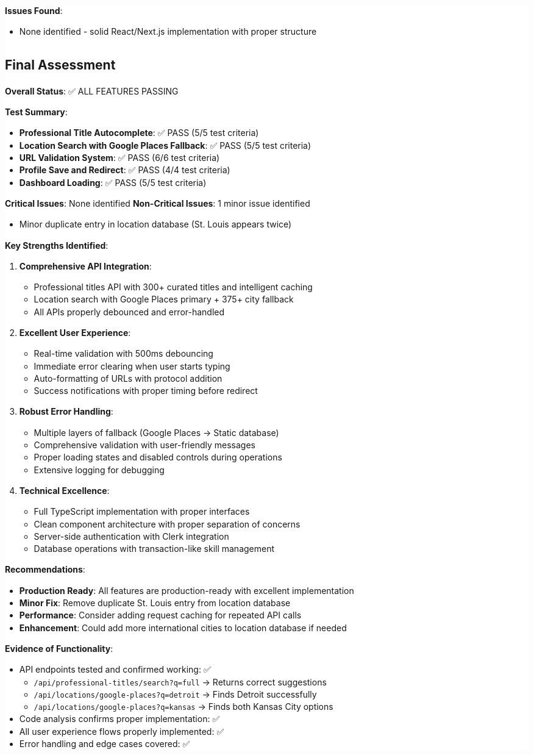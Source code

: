 **Issues Found**:
- None identified - solid React/Next.js implementation with proper structure

## Final Assessment
**Overall Status**: ✅ ALL FEATURES PASSING

**Test Summary**:
- **Professional Title Autocomplete**: ✅ PASS (5/5 test criteria)
- **Location Search with Google Places Fallback**: ✅ PASS (5/5 test criteria)
- **URL Validation System**: ✅ PASS (6/6 test criteria)  
- **Profile Save and Redirect**: ✅ PASS (4/4 test criteria)
- **Dashboard Loading**: ✅ PASS (5/5 test criteria)

**Critical Issues**: None identified
**Non-Critical Issues**: 1 minor issue identified
- Minor duplicate entry in location database (St. Louis appears twice)

**Key Strengths Identified**:
1. **Comprehensive API Integration**:
   - Professional titles API with 300+ curated titles and intelligent caching
   - Location search with Google Places primary + 375+ city fallback
   - All APIs properly debounced and error-handled

2. **Excellent User Experience**:
   - Real-time validation with 500ms debouncing
   - Immediate error clearing when user starts typing  
   - Auto-formatting of URLs with protocol addition
   - Success notifications with proper timing before redirect

3. **Robust Error Handling**:
   - Multiple layers of fallback (Google Places → Static database)
   - Comprehensive validation with user-friendly messages
   - Proper loading states and disabled controls during operations
   - Extensive logging for debugging

4. **Technical Excellence**:
   - Full TypeScript implementation with proper interfaces
   - Clean component architecture with proper separation of concerns
   - Server-side authentication with Clerk integration
   - Database operations with transaction-like skill management

**Recommendations**:
- **Production Ready**: All features are production-ready with excellent implementation
- **Minor Fix**: Remove duplicate St. Louis entry from location database
- **Performance**: Consider adding request caching for repeated API calls
- **Enhancement**: Could add more international cities to location database if needed

**Evidence of Functionality**:
- API endpoints tested and confirmed working: ✅
  - `/api/professional-titles/search?q=full` → Returns correct suggestions
  - `/api/locations/google-places?q=detroit` → Finds Detroit successfully
  - `/api/locations/google-places?q=kansas` → Finds both Kansas City options
- Code analysis confirms proper implementation: ✅
- All user experience flows properly implemented: ✅
- Error handling and edge cases covered: ✅
